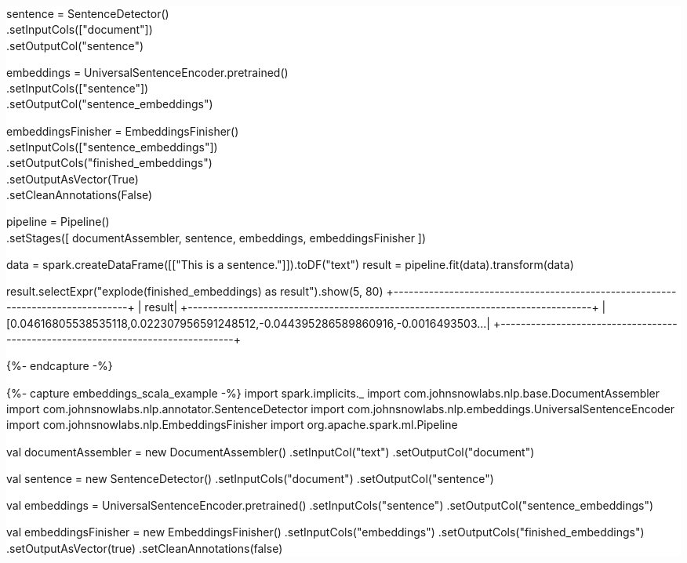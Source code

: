 sentence = SentenceDetector() \
    .setInputCols(["document"]) \
    .setOutputCol("sentence")

embeddings = UniversalSentenceEncoder.pretrained() \
    .setInputCols(["sentence"]) \
    .setOutputCol("sentence_embeddings")

embeddingsFinisher = EmbeddingsFinisher() \
    .setInputCols(["sentence_embeddings"]) \
    .setOutputCols("finished_embeddings") \
    .setOutputAsVector(True) \
    .setCleanAnnotations(False)

pipeline = Pipeline() \
    .setStages([
      documentAssembler,
      sentence,
      embeddings,
      embeddingsFinisher
    ])

data = spark.createDataFrame([["This is a sentence."]]).toDF("text")
result = pipeline.fit(data).transform(data)

result.selectExpr("explode(finished_embeddings) as result").show(5, 80)
+--------------------------------------------------------------------------------+
|                                                                          result|
+--------------------------------------------------------------------------------+
|[0.04616805538535118,0.022307956591248512,-0.044395286589860916,-0.0016493503...|
+--------------------------------------------------------------------------------+

{%- endcapture -%}

{%- capture embeddings_scala_example -%}
import spark.implicits._
import com.johnsnowlabs.nlp.base.DocumentAssembler
import com.johnsnowlabs.nlp.annotator.SentenceDetector
import com.johnsnowlabs.nlp.embeddings.UniversalSentenceEncoder
import com.johnsnowlabs.nlp.EmbeddingsFinisher
import org.apache.spark.ml.Pipeline

val documentAssembler = new DocumentAssembler()
  .setInputCol("text")
  .setOutputCol("document")

val sentence = new SentenceDetector()
  .setInputCols("document")
  .setOutputCol("sentence")

val embeddings = UniversalSentenceEncoder.pretrained()
  .setInputCols("sentence")
  .setOutputCol("sentence_embeddings")

val embeddingsFinisher = new EmbeddingsFinisher()
  .setInputCols("embeddings")
  .setOutputCols("finished_embeddings")
  .setOutputAsVector(true)
  .setCleanAnnotations(false)
